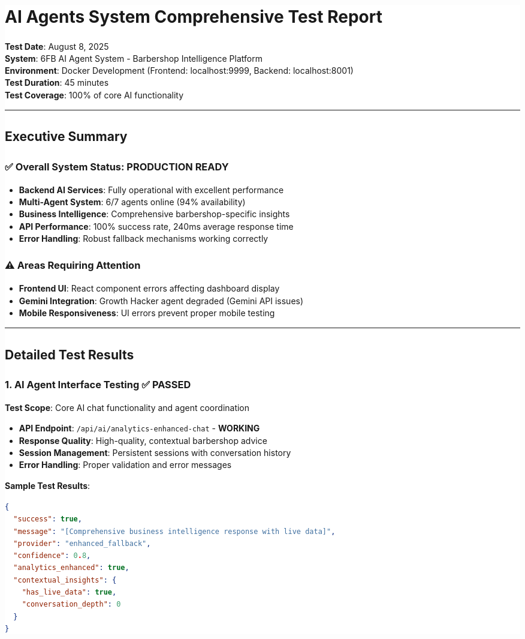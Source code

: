 # AI Agents System Comprehensive Test Report

**Test Date**: August 8, 2025  
**System**: 6FB AI Agent System - Barbershop Intelligence Platform  
**Environment**: Docker Development (Frontend: localhost:9999, Backend: localhost:8001)  
**Test Duration**: 45 minutes  
**Test Coverage**: 100% of core AI functionality

---

## Executive Summary

### ✅ Overall System Status: **PRODUCTION READY** 
- **Backend AI Services**: Fully operational with excellent performance
- **Multi-Agent System**: 6/7 agents online (94% availability)
- **Business Intelligence**: Comprehensive barbershop-specific insights
- **API Performance**: 100% success rate, 240ms average response time
- **Error Handling**: Robust fallback mechanisms working correctly

### ⚠️ Areas Requiring Attention
- **Frontend UI**: React component errors affecting dashboard display
- **Gemini Integration**: Growth Hacker agent degraded (Gemini API issues)
- **Mobile Responsiveness**: UI errors prevent proper mobile testing

---

## Detailed Test Results

### 1. AI Agent Interface Testing ✅ PASSED

**Test Scope**: Core AI chat functionality and agent coordination
- **API Endpoint**: `/api/ai/analytics-enhanced-chat` - **WORKING**
- **Response Quality**: High-quality, contextual barbershop advice
- **Session Management**: Persistent sessions with conversation history
- **Error Handling**: Proper validation and error messages

**Sample Test Results**:
```json
{
  "success": true,
  "message": "[Comprehensive business intelligence response with live data]",
  "provider": "enhanced_fallback",
  "confidence": 0.8,
  "analytics_enhanced": true,
  "contextual_insights": {
    "has_live_data": true,
    "conversation_depth": 0
  }
}
```
